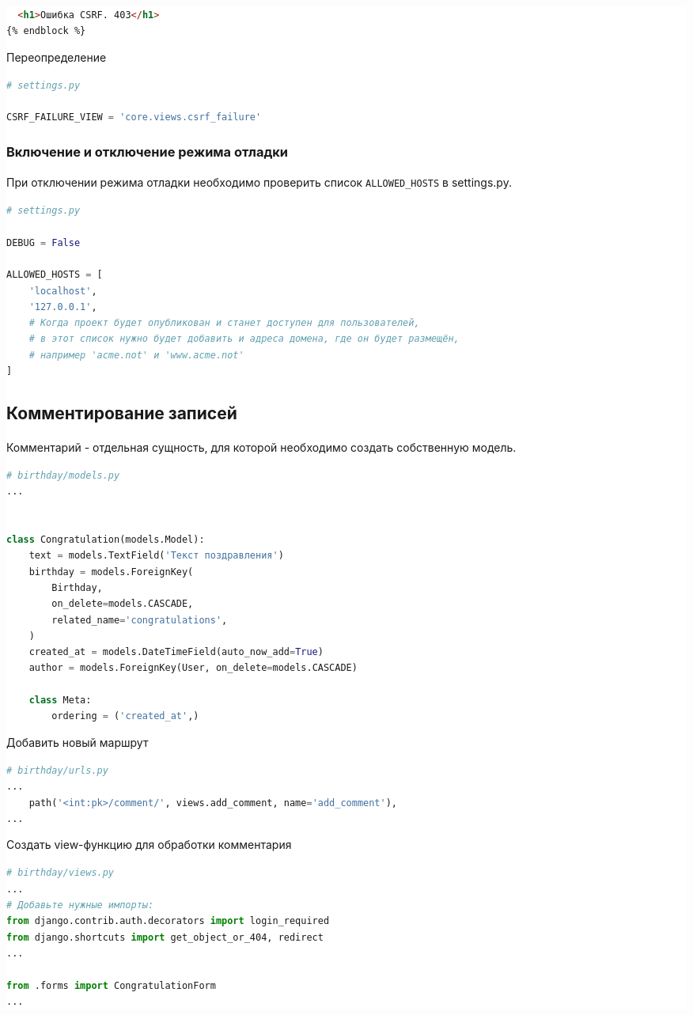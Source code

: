 ```html
  <h1>Ошибка CSRF. 403</h1>
{% endblock %}
```
Переопределение 
```python
# settings.py

CSRF_FAILURE_VIEW = 'core.views.csrf_failure'
```
### Включение и отключение режима отладки
При отключении режима отладки необходимо проверить список `ALLOWED_HOSTS` в settings.py. 
```python
# settings.py

DEBUG = False

ALLOWED_HOSTS = [
    'localhost',
    '127.0.0.1',
    # Когда проект будет опубликован и станет доступен для пользователей,
    # в этот список нужно будет добавить и адреса домена, где он будет размещён,
    # например 'acme.not' и 'www.acme.not'
]
```

## Комментирование записей
Комментарий - отдельная сущность, для которой необходимо создать собственную модель. 
```python
# birthday/models.py
...


class Congratulation(models.Model):
    text = models.TextField('Текст поздравления')
    birthday = models.ForeignKey(
        Birthday, 
        on_delete=models.CASCADE,
        related_name='congratulations',
    )
    created_at = models.DateTimeField(auto_now_add=True)
    author = models.ForeignKey(User, on_delete=models.CASCADE)

    class Meta:
        ordering = ('created_at',)
```
Добавить новый маршрут
```python
# birthday/urls.py
...
    path('<int:pk>/comment/', views.add_comment, name='add_comment'),
...
```
Создать view-функцию для обработки комментария
```python
# birthday/views.py
...
# Добавьте нужные импорты:
from django.contrib.auth.decorators import login_required
from django.shortcuts import get_object_or_404, redirect
...

from .forms import CongratulationForm
...
```
